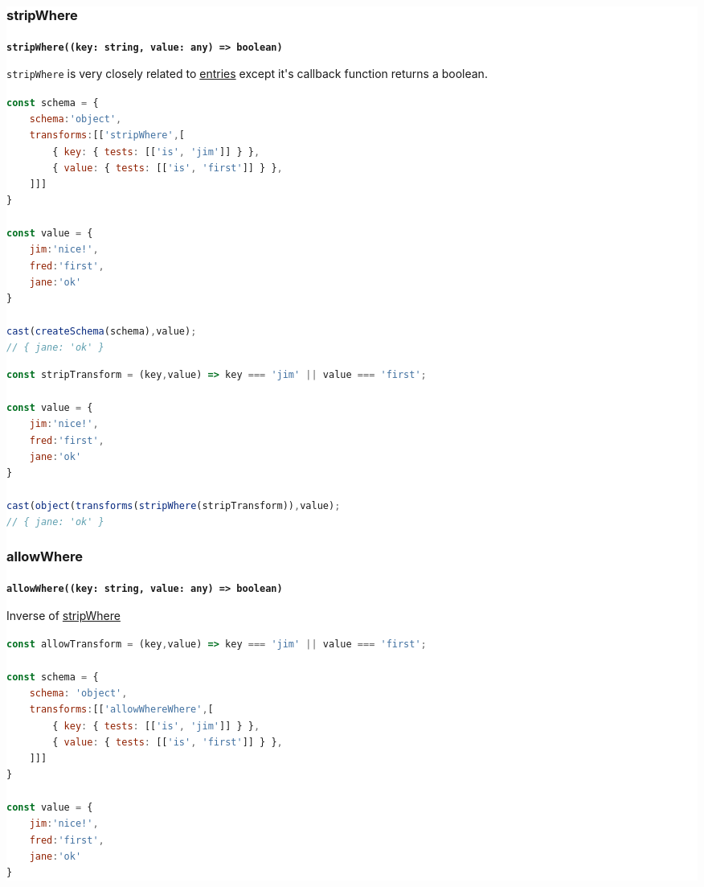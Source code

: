 ### stripWhere

**`stripWhere((key: string, value: any) => boolean)`**

`stripWhere` is very closely related to [entries](#entries) except it's callback function returns a boolean.

<AstFn>

```js
const schema = {
    schema:'object',
    transforms:[['stripWhere',[
        { key: { tests: [['is', 'jim']] } },
        { value: { tests: [['is', 'first']] } },
    ]]]
}

const value = {
    jim:'nice!',
    fred:'first',
    jane:'ok'
}

cast(createSchema(schema),value);
// { jane: 'ok' }
```

```js
const stripTransform = (key,value) => key === 'jim' || value === 'first';

const value = {
    jim:'nice!',
    fred:'first',
    jane:'ok'
}

cast(object(transforms(stripWhere(stripTransform)),value);
// { jane: 'ok' }

```

</AstFn>

### allowWhere

**`allowWhere((key: string, value: any) => boolean)`**

Inverse of [stripWhere](#stripWhere)

<AstFn>

```js
const allowTransform = (key,value) => key === 'jim' || value === 'first';

const schema = {
    schema: 'object',
    transforms:[['allowWhereWhere',[
        { key: { tests: [['is', 'jim']] } },
        { value: { tests: [['is', 'first']] } },
    ]]]
}

const value = {
    jim:'nice!',
    fred:'first',
    jane:'ok'
}
```